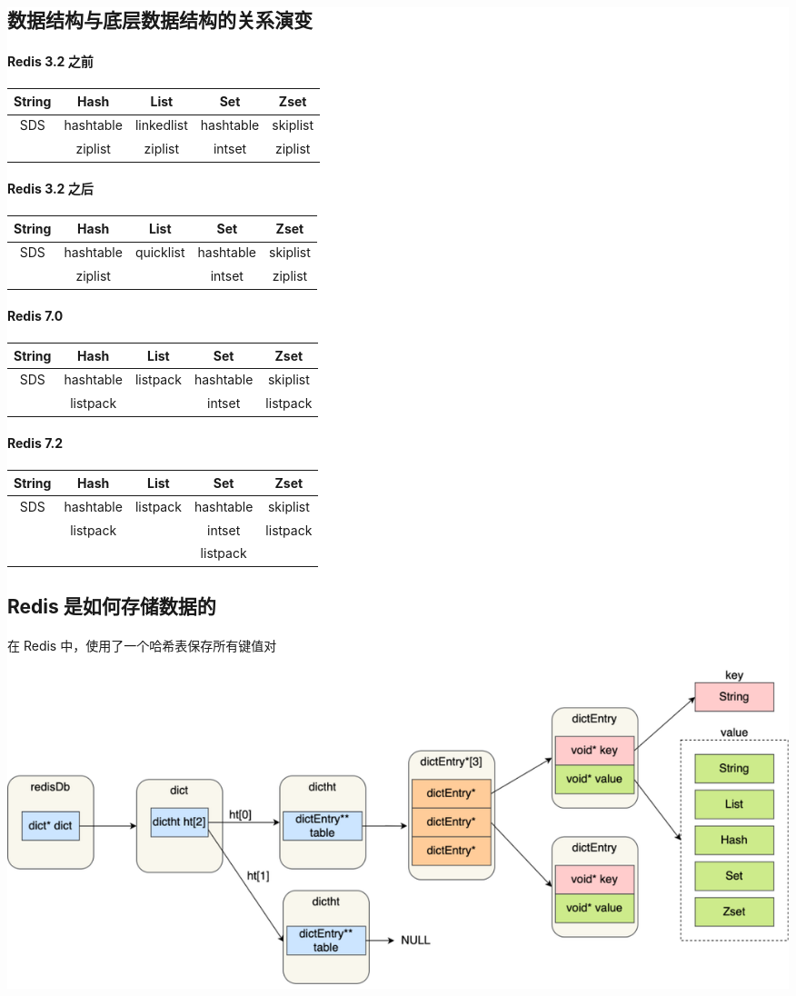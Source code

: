 ## 数据结构与底层数据结构的关系演变

#### Redis 3.2 之前

| String | Hash      | List       | Set       | Zset     |
|:------:|:---------:|:----------:|:---------:|:--------:|
| SDS    | hashtable | linkedlist | hashtable | skiplist |
|        | ziplist   | ziplist    | intset    | ziplist  |

#### Redis 3.2 之后

| String | Hash      | List      | Set       | Zset     |
|:------:|:---------:|:---------:|:---------:|:--------:|
| SDS    | hashtable | quicklist | hashtable | skiplist |
|        | ziplist   |           | intset    | ziplist  |

#### Redis 7.0

| String | Hash      | List     | Set       | Zset     |
|:------:|:---------:|:--------:|:---------:|:--------:|
| SDS    | hashtable | listpack | hashtable | skiplist |
|        | listpack  |          | intset    | listpack |

#### Redis 7.2

| String | Hash      | List     | Set       | Zset     |
|:------:|:---------:|:--------:|:---------:|:--------:|
| SDS    | hashtable | listpack | hashtable | skiplist |
|        | listpack  |          | intset    | listpack |
|        |           |          | listpack  |          |

## Redis 是如何存储数据的

在 Redis 中，使用了一个哈希表保存所有键值对

![](.\md.assets\redisdb.png)
